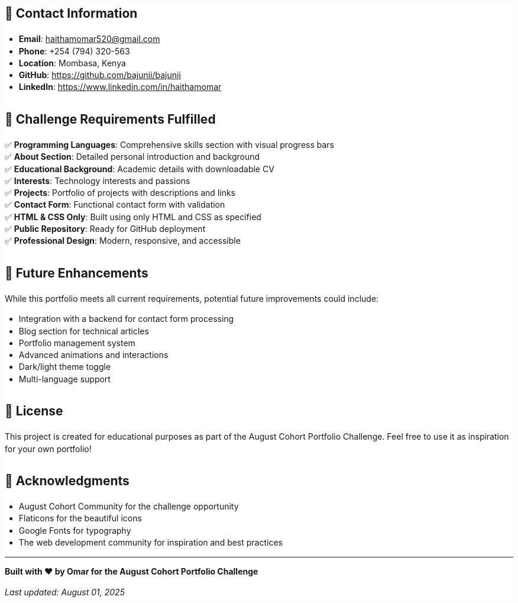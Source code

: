 ## 📧 Contact Information

- **Email**: haithamomar520@gmail.com
- **Phone**: +254 (794) 320-563
- **Location**: Mombasa, Kenya
- **GitHub**: https://github.com/bajunii/bajunii
- **LinkedIn**: https://www.linkedin.com/in/haithamomar

## 🎯 Challenge Requirements Fulfilled

✅ **Programming Languages**: Comprehensive skills section with visual progress bars  
✅ **About Section**: Detailed personal introduction and background  
✅ **Educational Background**: Academic details with downloadable CV  
✅ **Interests**: Technology interests and passions  
✅ **Projects**: Portfolio of projects with descriptions and links  
✅ **Contact Form**: Functional contact form with validation  
✅ **HTML & CSS Only**: Built using only HTML and CSS as specified  
✅ **Public Repository**: Ready for GitHub deployment  
✅ **Professional Design**: Modern, responsive, and accessible  

## 🚀 Future Enhancements

While this portfolio meets all current requirements, potential future improvements could include:

- Integration with a backend for contact form processing
- Blog section for technical articles
- Portfolio management system
- Advanced animations and interactions
- Dark/light theme toggle
- Multi-language support

## 📝 License

This project is created for educational purposes as part of the August Cohort Portfolio Challenge. Feel free to use it as inspiration for your own portfolio!

## 🙏 Acknowledgments

- August Cohort Community for the challenge opportunity
- Flaticons for the beautiful icons
- Google Fonts for typography
- The web development community for inspiration and best practices

---

**Built with ❤️ by Omar for the August Cohort Portfolio Challenge**

*Last updated: August 01, 2025*
